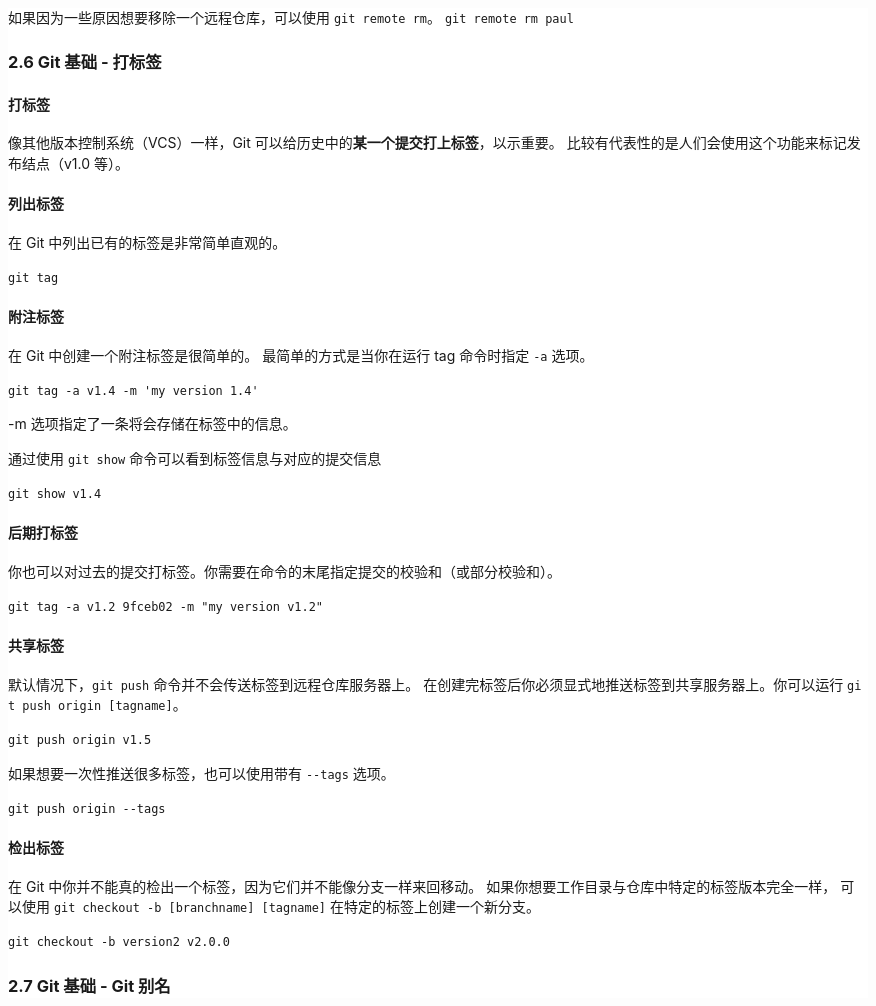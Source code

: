如果因为一些原因想要移除一个远程仓库，可以使用 `git remote rm`。
`git remote rm paul`

### 2.6 Git 基础 - 打标签   

#### 打标签   
像其他版本控制系统（VCS）一样，Git 可以给历史中的**某一个提交打上标签**，以示重要。
比较有代表性的是人们会使用这个功能来标记发布结点（v1.0 等）。

#### 列出标签   
在 Git 中列出已有的标签是非常简单直观的。
```
git tag
```

#### 附注标签   
在 Git 中创建一个附注标签是很简单的。 最简单的方式是当你在运行 tag 命令时指定 `-a` 选项。
```
git tag -a v1.4 -m 'my version 1.4'
```
-m 选项指定了一条将会存储在标签中的信息。

通过使用 `git show` 命令可以看到标签信息与对应的提交信息
```
git show v1.4
```

#### 后期打标签   
你也可以对过去的提交打标签。你需要在命令的末尾指定提交的校验和（或部分校验和）。
```
git tag -a v1.2 9fceb02 -m "my version v1.2"
```

#### 共享标签   
默认情况下，`git push` 命令并不会传送标签到远程仓库服务器上。
在创建完标签后你必须显式地推送标签到共享服务器上。你可以运行 `git push origin [tagname]`。
```
git push origin v1.5
```

如果想要一次性推送很多标签，也可以使用带有 `--tags` 选项。
```
git push origin --tags
```

#### 检出标签    
在 Git 中你并不能真的检出一个标签，因为它们并不能像分支一样来回移动。
如果你想要工作目录与仓库中特定的标签版本完全一样，
可以使用 `git checkout -b [branchname] [tagname]` 在特定的标签上创建一个新分支。
```
git checkout -b version2 v2.0.0
```

### 2.7 Git 基础 - Git 别名   
